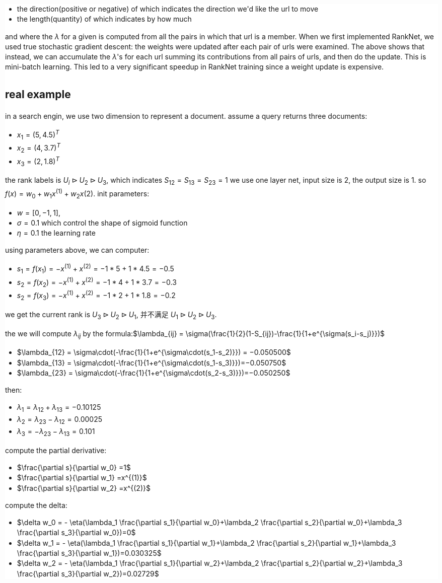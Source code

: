 - the direction(positive or negative) of which indicates the direction we'd like the url to move
- the length(quantity) of which indicates by how much


and where the $\lambda$ for a given is computed from all the pairs in which that url is a member.
When we first implemented RankNet, we used true stochastic gradient descent: the weights were updated after each pair of urls were examined. The above shows that instead, we can accumulate the $\lambda$'s for each url summing its contributions from all pairs of urls, and then do the update. This is mini-batch learning.
This led to a very significant speedup in RankNet training since a weight update is expensive.


## real example
in a search engin, we use two dimension to represent a document. assume a query returns three documents:

- $x_1=(5,4.5)^T$
- $x_2=(4,3.7)^T$
- $x_3=(2,1.8)^T$

the rank labels is $U_i \rhd U_2 \rhd U_3$, which indicates $S_{12}=S_{13}=S_{23}=1$
we use one layer net, input size is 2, the output size is 1. so $f(x)=w_0+w_1x^{(1)}+w_2x{(2)}$.
init parameters:

- $w=[0,-1,1]$, 
- $\sigma=0.1$ which control the shape of sigmoid function
- $\eta=0.1$ the learning rate 

using parameters above, we can computer:

- $s_1 = f(x_1) = - x^{(1)} + x^{(2)}=-1 * 5 + 1 * 4.5 = -0.5$
- $s_2 = f(x_2) = - x^{(1)} + x^{(2)}=-1 * 4 + 1 * 3.7 = -0.3$
- $s_2 = f(x_3) = - x^{(1)} + x^{(2)}=-1 * 2 + 1 * 1.8 = -0.2$

we get the current rank is $U_3 \rhd U_2 \rhd U_1$, 并不满足 $U_1 \rhd U_2 \rhd U_3$.

the we will compute $\lambda_{ij}$ by the formula:$\lambda_{ij} = \sigma(\frac{1}{2}(1-S_{ij})-\frac{1}{1+e^{\sigma(s_i-s_j)}})$

- $\lambda_{12} = \sigma\cdot(-\frac{1}{1+e^{\sigma\cdot(s_1-s_2)}}) = −0.050500$
- $\lambda_{13} = \sigma\cdot(-\frac{1}{1+e^{\sigma\cdot(s_1-s_3)}})=−0.050750$
- $\lambda_{23} = \sigma\cdot(-\frac{1}{1+e^{\sigma\cdot(s_2-s_3)}})=−0.050250$

then:

- $\lambda_{1} = \lambda_{12}+\lambda_{13} = −0.10125$
- $\lambda_{2} = \lambda_{23}-\lambda_{12} = 0.00025$
- $\lambda_{3} = -\lambda_{23}-\lambda_{13} = 0.101$

compute the partial derivative:

- $\frac{\partial s}{\partial w_0} =1$
- $\frac{\partial s}{\partial w_1} =x^{(1)}$
- $\frac{\partial s}{\partial w_2} =x^{(2)}$

compute the delta:

- $\delta w_0 = - \eta(\lambda_1 \frac{\partial s_1}{\partial w_0}+\lambda_2 \frac{\partial s_2}{\partial w_0}+\lambda_3 \frac{\partial s_3}{\partial w_0})=0$
- $\delta w_1 = - \eta(\lambda_1 \frac{\partial s_1}{\partial w_1}+\lambda_2 \frac{\partial s_2}{\partial w_1}+\lambda_3 \frac{\partial s_3}{\partial w_1})=0.030325$
- $\delta w_2 = - \eta(\lambda_1 \frac{\partial s_1}{\partial w_2}+\lambda_2 \frac{\partial s_2}{\partial w_2}+\lambda_3 \frac{\partial s_3}{\partial w_2})=0.02729$
